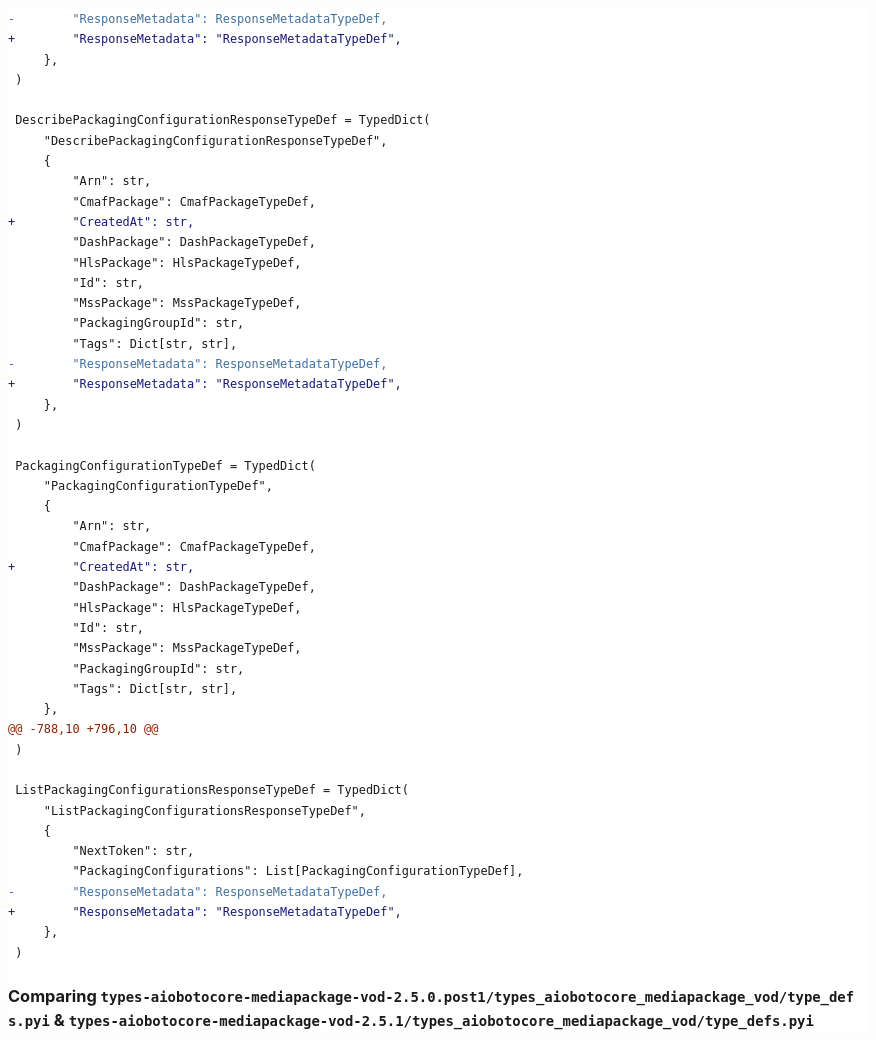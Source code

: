 ```diff
-        "ResponseMetadata": ResponseMetadataTypeDef,
+        "ResponseMetadata": "ResponseMetadataTypeDef",
     },
 )
 
 DescribePackagingConfigurationResponseTypeDef = TypedDict(
     "DescribePackagingConfigurationResponseTypeDef",
     {
         "Arn": str,
         "CmafPackage": CmafPackageTypeDef,
+        "CreatedAt": str,
         "DashPackage": DashPackageTypeDef,
         "HlsPackage": HlsPackageTypeDef,
         "Id": str,
         "MssPackage": MssPackageTypeDef,
         "PackagingGroupId": str,
         "Tags": Dict[str, str],
-        "ResponseMetadata": ResponseMetadataTypeDef,
+        "ResponseMetadata": "ResponseMetadataTypeDef",
     },
 )
 
 PackagingConfigurationTypeDef = TypedDict(
     "PackagingConfigurationTypeDef",
     {
         "Arn": str,
         "CmafPackage": CmafPackageTypeDef,
+        "CreatedAt": str,
         "DashPackage": DashPackageTypeDef,
         "HlsPackage": HlsPackageTypeDef,
         "Id": str,
         "MssPackage": MssPackageTypeDef,
         "PackagingGroupId": str,
         "Tags": Dict[str, str],
     },
@@ -788,10 +796,10 @@
 )
 
 ListPackagingConfigurationsResponseTypeDef = TypedDict(
     "ListPackagingConfigurationsResponseTypeDef",
     {
         "NextToken": str,
         "PackagingConfigurations": List[PackagingConfigurationTypeDef],
-        "ResponseMetadata": ResponseMetadataTypeDef,
+        "ResponseMetadata": "ResponseMetadataTypeDef",
     },
 )
```

### Comparing `types-aiobotocore-mediapackage-vod-2.5.0.post1/types_aiobotocore_mediapackage_vod/type_defs.pyi` & `types-aiobotocore-mediapackage-vod-2.5.1/types_aiobotocore_mediapackage_vod/type_defs.pyi`
